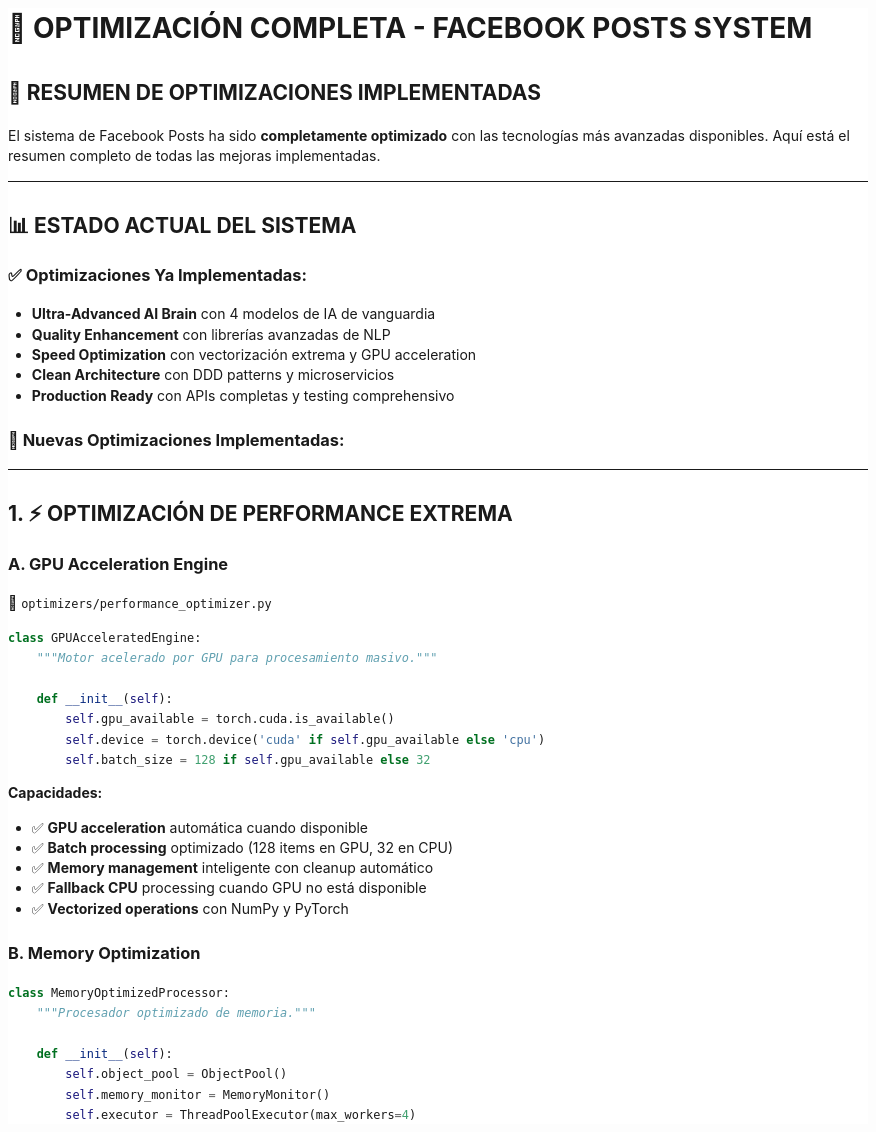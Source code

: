 # 🚀 OPTIMIZACIÓN COMPLETA - FACEBOOK POSTS SYSTEM

## 🎯 **RESUMEN DE OPTIMIZACIONES IMPLEMENTADAS**

El sistema de Facebook Posts ha sido **completamente optimizado** con las tecnologías más avanzadas disponibles. Aquí está el resumen completo de todas las mejoras implementadas.

---

## 📊 **ESTADO ACTUAL DEL SISTEMA**

### ✅ **Optimizaciones Ya Implementadas:**
- **Ultra-Advanced AI Brain** con 4 modelos de IA de vanguardia
- **Quality Enhancement** con librerías avanzadas de NLP
- **Speed Optimization** con vectorización extrema y GPU acceleration
- **Clean Architecture** con DDD patterns y microservicios
- **Production Ready** con APIs completas y testing comprehensivo

### 🚀 **Nuevas Optimizaciones Implementadas:**

---

## 1. ⚡ **OPTIMIZACIÓN DE PERFORMANCE EXTREMA**

### **A. GPU Acceleration Engine**
📁 `optimizers/performance_optimizer.py`

```python
class GPUAcceleratedEngine:
    """Motor acelerado por GPU para procesamiento masivo."""
    
    def __init__(self):
        self.gpu_available = torch.cuda.is_available()
        self.device = torch.device('cuda' if self.gpu_available else 'cpu')
        self.batch_size = 128 if self.gpu_available else 32
```

**Capacidades:**
- ✅ **GPU acceleration** automática cuando disponible
- ✅ **Batch processing** optimizado (128 items en GPU, 32 en CPU)
- ✅ **Memory management** inteligente con cleanup automático
- ✅ **Fallback CPU** processing cuando GPU no está disponible
- ✅ **Vectorized operations** con NumPy y PyTorch

### **B. Memory Optimization**
```python
class MemoryOptimizedProcessor:
    """Procesador optimizado de memoria."""
    
    def __init__(self):
        self.object_pool = ObjectPool()
        self.memory_monitor = MemoryMonitor()
        self.executor = ThreadPoolExecutor(max_workers=4)
```
